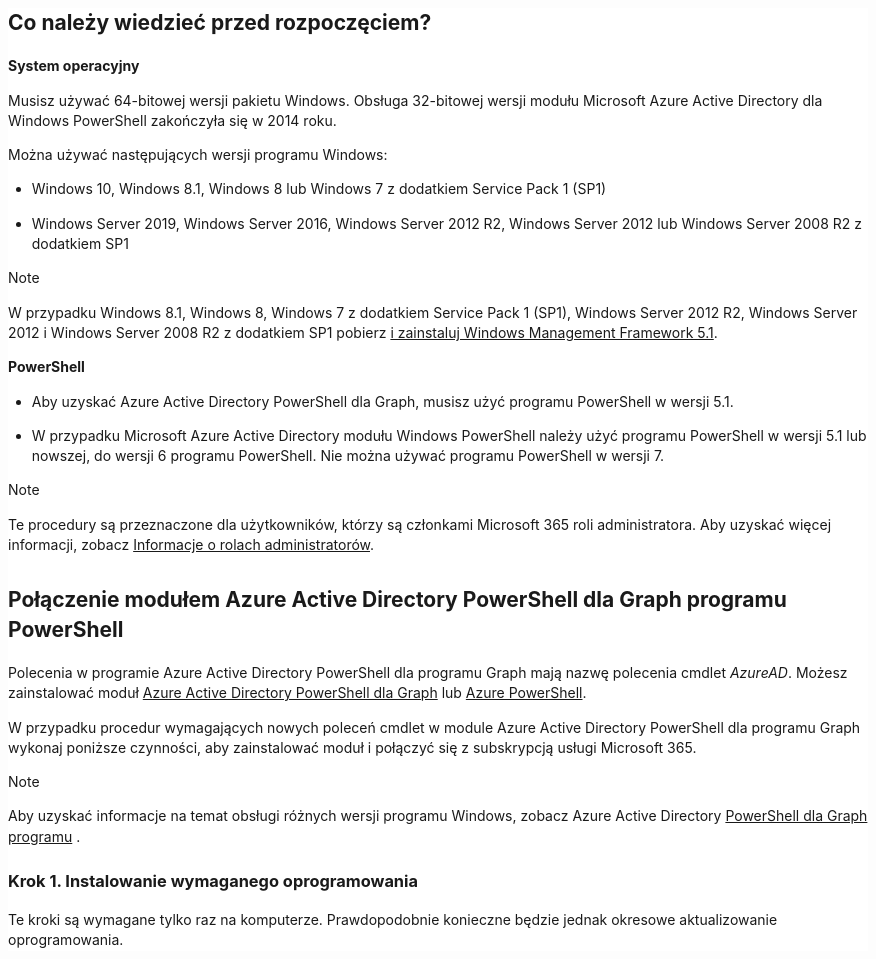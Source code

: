 
## <a name="what-do-you-need-to-know-before-you-begin"></a>Co należy wiedzieć przed rozpoczęciem?


**System operacyjny**

Musisz używać 64-bitowej wersji pakietu Windows. Obsługa 32-bitowej wersji modułu Microsoft Azure Active Directory dla Windows PowerShell zakończyła się w 2014 roku.

Można używać następujących wersji programu Windows:
    
  - Windows 10, Windows 8.1, Windows 8 lub Windows 7 z dodatkiem Service Pack 1 (SP1) 
    
  - Windows Server 2019, Windows Server 2016, Windows Server 2012 R2, Windows Server 2012 lub Windows Server 2008 R2 z dodatkiem SP1

>[!Note]
>W przypadku Windows 8.1, Windows 8, Windows 7 z dodatkiem Service Pack 1 (SP1), Windows Server 2012 R2, Windows Server 2012 i Windows Server 2008 R2 z dodatkiem SP1 pobierz [i zainstaluj Windows Management Framework 5.1](https://www.microsoft.com/download/details.aspx?id=54616).

**PowerShell**

- Aby uzyskać Azure Active Directory PowerShell dla Graph, musisz użyć programu PowerShell w wersji 5.1.

- W przypadku Microsoft Azure Active Directory modułu Windows PowerShell należy użyć programu PowerShell w wersji 5.1 lub nowszej, do wersji 6 programu PowerShell. Nie można używać programu PowerShell w wersji 7.
       
>[!Note]
>Te procedury są przeznaczone dla użytkowników, którzy są członkami Microsoft 365 roli administratora. Aby uzyskać więcej informacji, zobacz [Informacje o rolach administratorów](../admin/add-users/about-admin-roles.md).


## <a name="connect-with-the-azure-active-directory-powershell-for-graph-module"></a>Połączenie modułem Azure Active Directory PowerShell dla Graph programu PowerShell

Polecenia w programie Azure Active Directory PowerShell dla programu Graph mają nazwę polecenia cmdlet *AzureAD*. Możesz zainstalować moduł [Azure Active Directory PowerShell dla Graph](/powershell/azure/active-directory/install-adv2) lub [Azure PowerShell](/powershell/azure/install-az-ps).

W przypadku procedur wymagających nowych poleceń cmdlet w module Azure Active Directory PowerShell dla programu Graph wykonaj poniższe czynności, aby zainstalować moduł i połączyć się z subskrypcją usługi Microsoft 365.

> [!Note]
> Aby uzyskać informacje na temat obsługi różnych wersji programu Windows, zobacz Azure Active Directory [PowerShell dla Graph programu](/powershell/azure/active-directory/install-adv2) .

### <a name="step-1-install-the-required-software"></a>Krok 1. Instalowanie wymaganego oprogramowania

Te kroki są wymagane tylko raz na komputerze. Prawdopodobnie konieczne będzie jednak okresowe aktualizowanie oprogramowania.
  